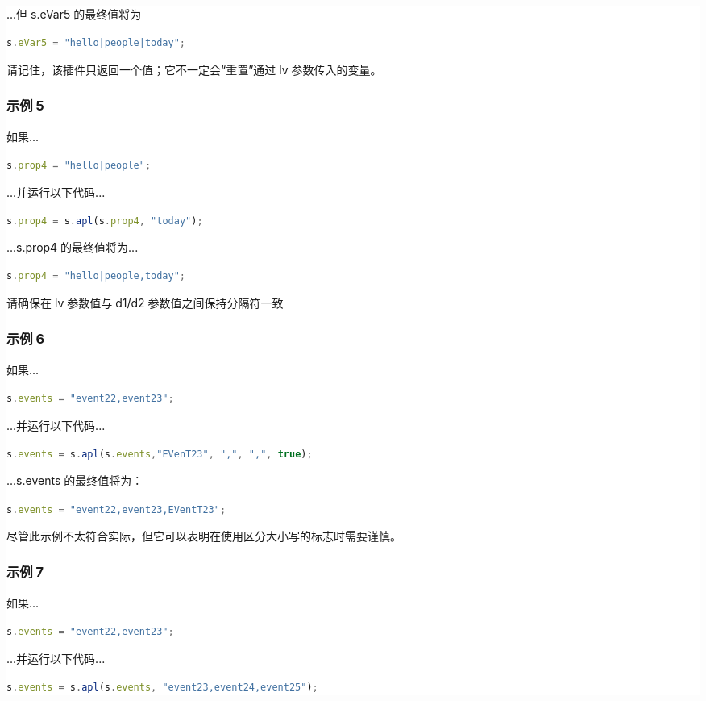...但 s.eVar5 的最终值将为

```js
s.eVar5 = "hello|people|today";
```

请记住，该插件只返回一个值；它不一定会“重置”通过 lv 参数传入的变量。

### 示例 5

如果...

```js
s.prop4 = "hello|people";
```

...并运行以下代码...

```js
s.prop4 = s.apl(s.prop4, "today");
```

...s.prop4 的最终值将为...

```js
s.prop4 = "hello|people,today";
```

请确保在 lv 参数值与 d1/d2 参数值之间保持分隔符一致

### 示例 6

如果...

```js
s.events = "event22,event23";
```

...并运行以下代码...

```js
s.events = s.apl(s.events,"EVenT23", ",", ",", true);
```

...s.events 的最终值将为：

```js
s.events = "event22,event23,EVentT23";
```

尽管此示例不太符合实际，但它可以表明在使用区分大小写的标志时需要谨慎。

### 示例 7

如果...

```js
s.events = "event22,event23";
```

...并运行以下代码...

```js
s.events = s.apl(s.events, "event23,event24,event25");
```
